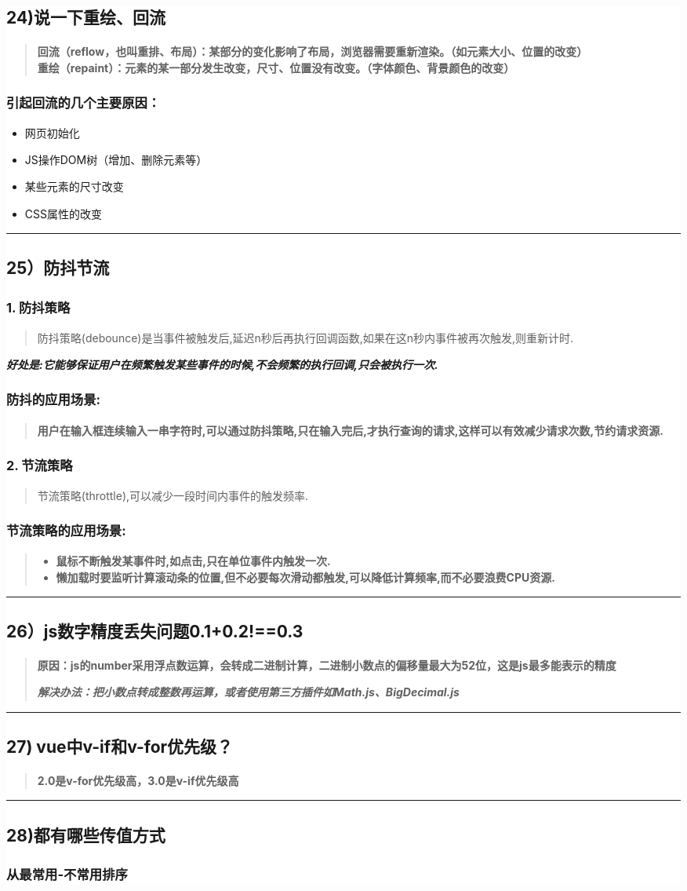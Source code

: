 ## 24)说一下重绘、回流
  > **回流（reflow，也叫重排、布局）：某部分的变化影响了布局，浏览器需要重新渲染。（如元素大小、位置的改变）**  
  > **重绘（repaint）：元素的某一部分发生改变，尺寸、位置没有改变。（字体颜色、背景颜色的改变）**

  ### 引起回流的几个主要原因：

- 网页初始化

- JS操作DOM树（增加、删除元素等）

- 某些元素的尺寸改变

- CSS属性的改变

***

## 25）防抖节流
### 1. 防抖策略
> 防抖策略(debounce)是当事件被触发后,延迟n秒后再执行回调函数,如果在这n秒内事件被再次触发,则重新计时.

***好处是:它能够保证用户在频繁触发某些事件的时候,不会频繁的执行回调,只会被执行一次.***

### 防抖的应用场景:

> **用户在输入框连续输入一串字符时,可以通过防抖策略,只在输入完后,才执行查询的请求,这样可以有效减少请求次数,节约请求资源.**


### 2. 节流策略
> 节流策略(throttle),可以减少一段时间内事件的触发频率.

### 节流策略的应用场景:

> - **鼠标不断触发某事件时,如点击,只在单位事件内触发一次.**  
> - **懒加载时要监听计算滚动条的位置,但不必要每次滑动都触发,可以降低计算频率,而不必要浪费CPU资源.** 

***

## 26）js数字精度丢失问题0.1+0.2!==0.3
>  **原因：js的number采用浮点数运算，会转成二进制计算，二进制小数点的偏移量最大为52位，这是js最多能表示的精度**
>   
>  ***解决办法：把小数点转成整数再运算，或者使用第三方插件如Math.js、BigDecimal.js***

***

## 27) vue中v-if和v-for优先级？
> **2.0是v-for优先级高，3.0是v-if优先级高**

***

## 28)都有哪些传值方式
### 从最常用-不常用排序   
